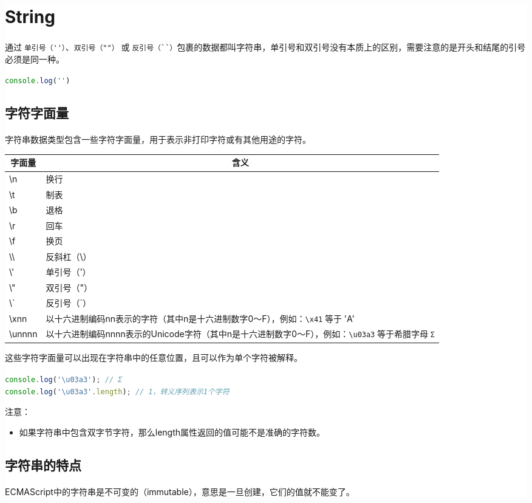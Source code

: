 # String

通过 `单引号（''）`、`双引号（""）` 或 `反引号（``）`包裹的数据都叫字符串，单引号和双引号没有本质上的区别，需要注意的是开头和结尾的引号必须是同一种。

```js
console.log('')
```





## 字符字面量

字符串数据类型包含一些字符字面量，用于表示非打印字符或有其他用途的字符。

| 字面量 | 含义                                                         |
| ------ | ------------------------------------------------------------ |
| \n     | 换行                                                         |
| \t     | 制表                                                         |
| \b     | 退格                                                         |
| \r     | 回车                                                         |
| \f     | 换页                                                         |
| \\\    | 反斜杠（\）                                                  |
| \\'    | 单引号（'）                                                  |
| \\"    | 双引号（"）                                                  |
| \\`    | 反引号（`）                                                  |
| \xnn   | 以十六进制编码nn表示的字符（其中n是十六进制数字0～F），例如：`\x41` 等于 'A' |
| \unnnn | 以十六进制编码nnnn表示的Unicode字符（其中n是十六进制数字0～F），例如：`\u03a3` 等于希腊字母 `Σ` |

这些字符字面量可以出现在字符串中的任意位置，且可以作为单个字符被解释。

```js
console.log('\u03a3'); // Σ
console.log('\u03a3'.length); // 1，转义序列表示1个字符
```



注意：

- 如果字符串中包含双字节字符，那么length属性返回的值可能不是准确的字符数。



## 字符串的特点

ECMAScript中的字符串是不可变的（immutable），意思是一旦创建，它们的值就不能变了。
